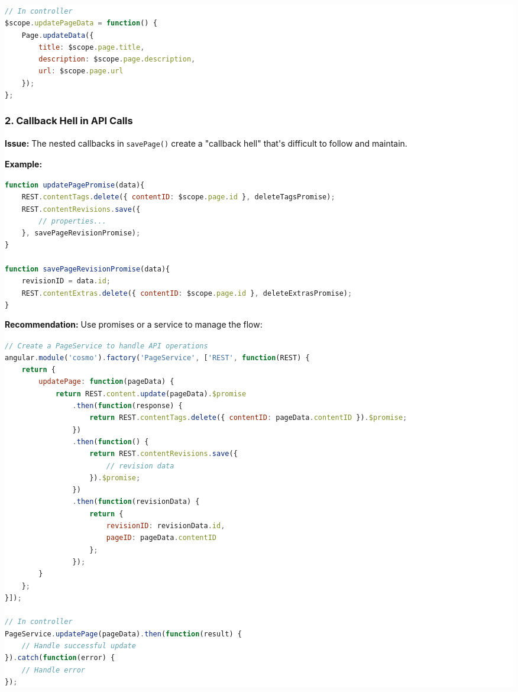 ```javascript
// In controller
$scope.updatePageData = function() {
    Page.updateData({
        title: $scope.page.title,
        description: $scope.page.description,
        url: $scope.page.url
    });
};
```

### 2. Callback Hell in API Calls

**Issue:** The nested callbacks in `savePage()` create a "callback hell" that's difficult to follow and maintain.

**Example:**
```javascript
function updatePagePromise(data){
    REST.contentTags.delete({ contentID: $scope.page.id }, deleteTagsPromise);
    REST.contentRevisions.save({
        // properties...
    }, savePageRevisionPromise);
}

function savePageRevisionPromise(data){
    revisionID = data.id;
    REST.contentExtras.delete({ contentID: $scope.page.id }, deleteExtrasPromise);
}
```

**Recommendation:** Use promises or a service to manage the flow:
```javascript
// Create a PageService to handle API operations
angular.module('cosmo').factory('PageService', ['REST', function(REST) {
    return {
        updatePage: function(pageData) {
            return REST.content.update(pageData).$promise
                .then(function(response) {
                    return REST.contentTags.delete({ contentID: pageData.contentID }).$promise;
                })
                .then(function() {
                    return REST.contentRevisions.save({
                        // revision data
                    }).$promise;
                })
                .then(function(revisionData) {
                    return {
                        revisionID: revisionData.id,
                        pageID: pageData.contentID
                    };
                });
        }
    };
}]);

// In controller
PageService.updatePage(pageData).then(function(result) {
    // Handle successful update
}).catch(function(error) {
    // Handle error
});
```
